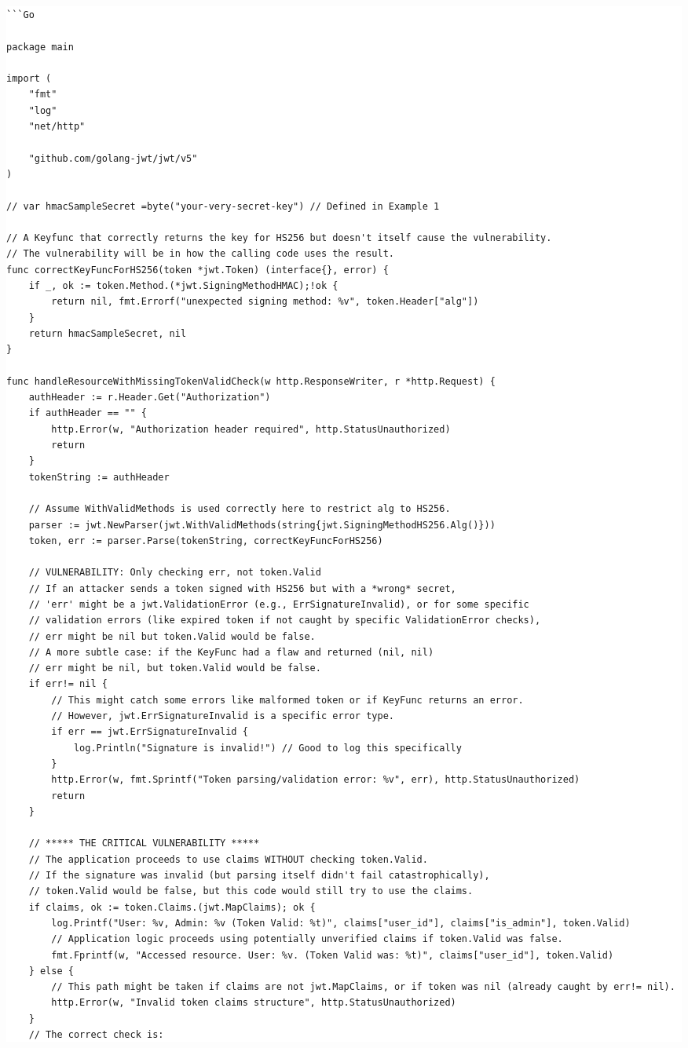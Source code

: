     ```Go
    
    package main
    
    import (
        "fmt"
        "log"
        "net/http"
    
        "github.com/golang-jwt/jwt/v5"
    )
    
    // var hmacSampleSecret =byte("your-very-secret-key") // Defined in Example 1
    
    // A Keyfunc that correctly returns the key for HS256 but doesn't itself cause the vulnerability.
    // The vulnerability will be in how the calling code uses the result.
    func correctKeyFuncForHS256(token *jwt.Token) (interface{}, error) {
        if _, ok := token.Method.(*jwt.SigningMethodHMAC);!ok {
            return nil, fmt.Errorf("unexpected signing method: %v", token.Header["alg"])
        }
        return hmacSampleSecret, nil
    }
    
    func handleResourceWithMissingTokenValidCheck(w http.ResponseWriter, r *http.Request) {
        authHeader := r.Header.Get("Authorization")
        if authHeader == "" {
            http.Error(w, "Authorization header required", http.StatusUnauthorized)
            return
        }
        tokenString := authHeader
    
        // Assume WithValidMethods is used correctly here to restrict alg to HS256.
        parser := jwt.NewParser(jwt.WithValidMethods(string{jwt.SigningMethodHS256.Alg()}))
        token, err := parser.Parse(tokenString, correctKeyFuncForHS256)
    
        // VULNERABILITY: Only checking err, not token.Valid
        // If an attacker sends a token signed with HS256 but with a *wrong* secret,
        // 'err' might be a jwt.ValidationError (e.g., ErrSignatureInvalid), or for some specific
        // validation errors (like expired token if not caught by specific ValidationError checks),
        // err might be nil but token.Valid would be false.
        // A more subtle case: if the KeyFunc had a flaw and returned (nil, nil)
        // err might be nil, but token.Valid would be false.
        if err!= nil {
            // This might catch some errors like malformed token or if KeyFunc returns an error.
            // However, jwt.ErrSignatureInvalid is a specific error type.
            if err == jwt.ErrSignatureInvalid {
                log.Println("Signature is invalid!") // Good to log this specifically
            }
            http.Error(w, fmt.Sprintf("Token parsing/validation error: %v", err), http.StatusUnauthorized)
            return
        }
    
        // ***** THE CRITICAL VULNERABILITY *****
        // The application proceeds to use claims WITHOUT checking token.Valid.
        // If the signature was invalid (but parsing itself didn't fail catastrophically),
        // token.Valid would be false, but this code would still try to use the claims.
        if claims, ok := token.Claims.(jwt.MapClaims); ok {
            log.Printf("User: %v, Admin: %v (Token Valid: %t)", claims["user_id"], claims["is_admin"], token.Valid)
            // Application logic proceeds using potentially unverified claims if token.Valid was false.
            fmt.Fprintf(w, "Accessed resource. User: %v. (Token Valid was: %t)", claims["user_id"], token.Valid)
        } else {
            // This path might be taken if claims are not jwt.MapClaims, or if token was nil (already caught by err!= nil).
            http.Error(w, "Invalid token claims structure", http.StatusUnauthorized)
        }
        // The correct check is: